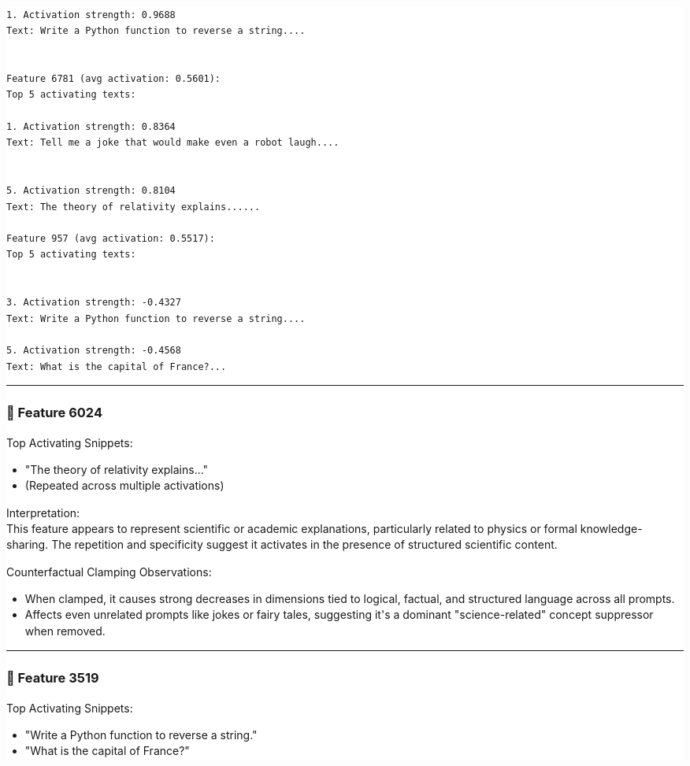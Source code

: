 ```aiignore
1. Activation strength: 0.9688
Text: Write a Python function to reverse a string....


Feature 6781 (avg activation: 0.5601):
Top 5 activating texts:

1. Activation strength: 0.8364
Text: Tell me a joke that would make even a robot laugh....


5. Activation strength: 0.8104
Text: The theory of relativity explains......

Feature 957 (avg activation: 0.5517):
Top 5 activating texts:


3. Activation strength: -0.4327
Text: Write a Python function to reverse a string....

5. Activation strength: -0.4568
Text: What is the capital of France?...

```
---


### 🔹 Feature 6024

Top Activating Snippets:
- "The theory of relativity explains..."
- (Repeated across multiple activations)

Interpretation:  
This feature appears to represent scientific or academic explanations, particularly related to physics or formal knowledge-sharing. The repetition and specificity suggest it activates in the presence of structured scientific content.

Counterfactual Clamping Observations:
- When clamped, it causes strong decreases in dimensions tied to logical, factual, and structured language across all prompts.
- Affects even unrelated prompts like jokes or fairy tales, suggesting it's a dominant "science-related" concept suppressor when removed.

---

### 🔹 Feature 3519
Top Activating Snippets:
- "Write a Python function to reverse a string."
- "What is the capital of France?"
